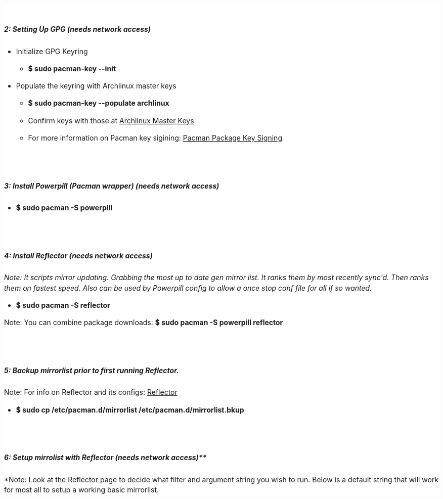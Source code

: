 <br>

##### **2:  Setting Up GPG** (needs network access) #####

*   Initialize GPG Keyring 

    *   **$ sudo pacman-key --init**

* Populate the keyring with Archlinux master keys

    *   **$ sudo pacman-key --populate archlinux**

    *   Confirm keys with those at [Archlinux Master Keys](https://www.archlinux.org/master-keys/)

    *   For more information on Pacman key sigining: [Pacman Package Key Signing](https://wiki.archlinux.org/index.php/Pacman/Package_signing)

<br>
<br>

##### **3:  Install Powerpill (Pacman wrapper)** (needs network access) #####

*   **$ sudo pacman -S powerpill**

<br>
<br>

##### **4:  Install Reflector** (needs network access) #####

*Note: It scripts mirror updating.  Grabbing the most up to date gen mirror list.  It ranks them by most recently sync'd.  Then ranks them on fastest speed. Also can be used by Powerpill config to allow a once stop conf file for all if so wanted.*

*   **$ sudo pacman -S reflector**


Note:  You can combine package downloads: **$ sudo pacman -S powerpill reflector**

<br>
<br>

##### **5:  Backup mirrorlist prior to first running Reflector.** #####

Note: For info on Reflector and its configs: [Reflector](https://wiki.archlinux.org/index.php/Reflector)

*   **$ sudo cp /etc/pacman.d/mirrorlist /etc/pacman.d/mirrorlist.bkup**

<br>
<br>

##### **6: Setup mirrolist with Reflector** (needs network access)** #####

*Note: Look at the Reflector page to decide what filter and argument string you wish to run. Below is a default string that will work for most all to setup a working basic mirrorlist.  
